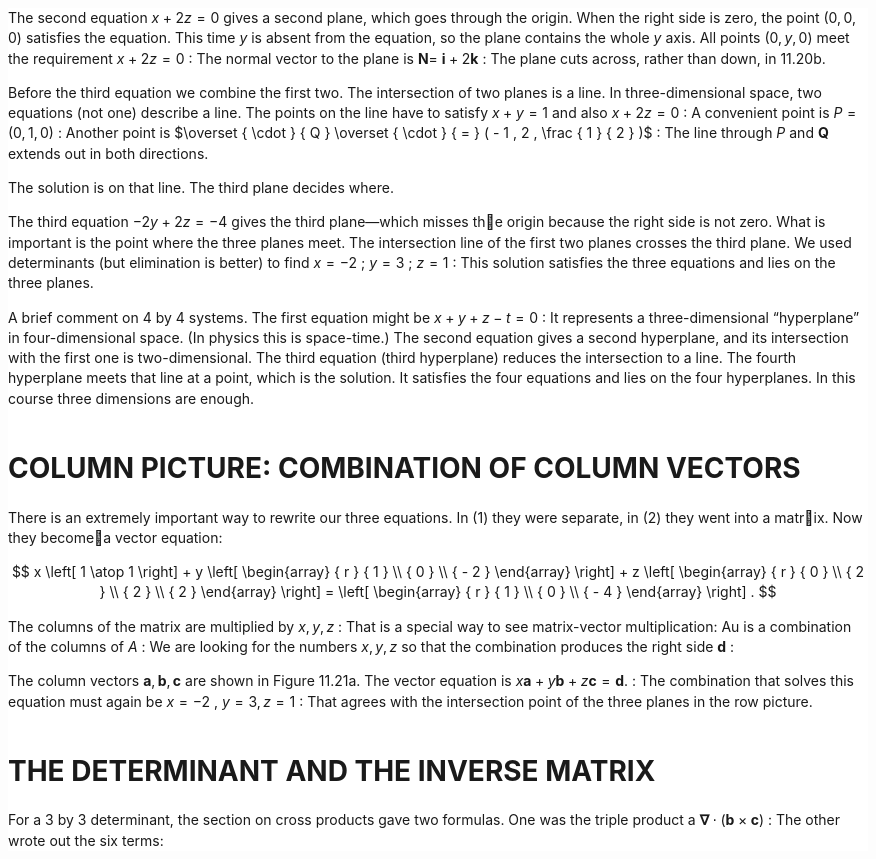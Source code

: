 The second equation $x + 2 z = 0$ gives a second plane, which goes through the origin. When the right side is zero, the point $( 0 , 0 , 0 )$ satisfies the equation. This time $y$ is absent from the equation, so the plane contains the whole $y$ axis. All points $( 0 , y , 0 )$ meet the requirement $x + 2 z = 0$ : The normal vector to the plane is $\mathbf { N } =$ $\mathbf { i } + 2 \mathbf { k }$ : The plane cuts across, rather than down, in 11.20b.



Before the third equation we combine the first two. The intersection of two planes is a line. In three-dimensional space, two equations (not one) describe a line. The points on the line have to satisfy $x + y = 1$ and also $x + 2 z = 0$ : A convenient point is $P = ( 0 , 1 , 0 )$ : Another point is $\overset { \cdot } { Q } \overset { \cdot } { = } ( - 1 , 2 , \frac { 1 } { 2 } )$ : The line through $P$ and $\boldsymbol { Q }$ extends out in both directions.

The solution is on that line. The third plane decides where.

The third equation $- 2 y + 2 z = - 4$ gives the third plane—which misses the origin because the right side is not zero. What is important is the point where the three planes meet. The intersection line of the first two planes crosses the third plane. We used determinants (but elimination is better) to find $x = - 2$ ; $y = 3$ ; $z = 1$ : This solution satisfies the three equations and lies on the three planes.

A brief comment on 4 by 4 systems. The first equation might be $x + y + z - t = 0$ : It represents a three-dimensional “hyperplane” in four-dimensional space. (In physics this is space-time.) The second equation gives a second hyperplane, and its intersection with the first one is two-dimensional. The third equation (third hyperplane) reduces the intersection to a line. The fourth hyperplane meets that line at a point, which is the solution. It satisfies the four equations and lies on the four hyperplanes. In this course three dimensions are enough.

# COLUMN PICTURE: COMBINATION OF COLUMN VECTORS

There is an extremely important way to rewrite our three equations. In (1) they were separate, in (2) they went into a matrix. Now they becomea vector equation:

$$
x \left[ 1 \atop 1 \right] + y \left[ \begin{array} { r } { 1 } \\ { 0 } \\ { - 2 } \end{array} \right] + z \left[ \begin{array} { r } { 0 } \\ { 2 } \\ { 2 } \\ { 2 } \end{array} \right] = \left[ \begin{array} { r } { 1 } \\ { 0 } \\ { - 4 } \end{array} \right] .
$$

The columns of the matrix are multiplied by $x , y , z$ : That is a special way to see matrix-vector multiplication: Au is a combination of the columns of $A$ : We are looking for the numbers $x , y , z$ so that the combination produces the right side $\mathbf { d }$ :

The column vectors ${ \mathbf a } , { \mathbf b } , { \mathbf c }$ are shown in Figure 11.21a. The vector equation is $x \mathbf { a } + y \mathbf { b } + z \mathbf { c } = \mathbf { d } .$ : The combination that solves this equation must again be $x = - 2$ , $y = 3 , z = 1$ : That agrees with the intersection point of the three planes in the row picture.

# THE DETERMINANT AND THE INVERSE MATRIX

For a 3 by 3 determinant, the section on cross products gave two formulas. One was the triple product a $\mathbf { \nabla } \cdot ( \mathbf { b } \times \mathbf { c } )$ : The other wrote out the six terms:
